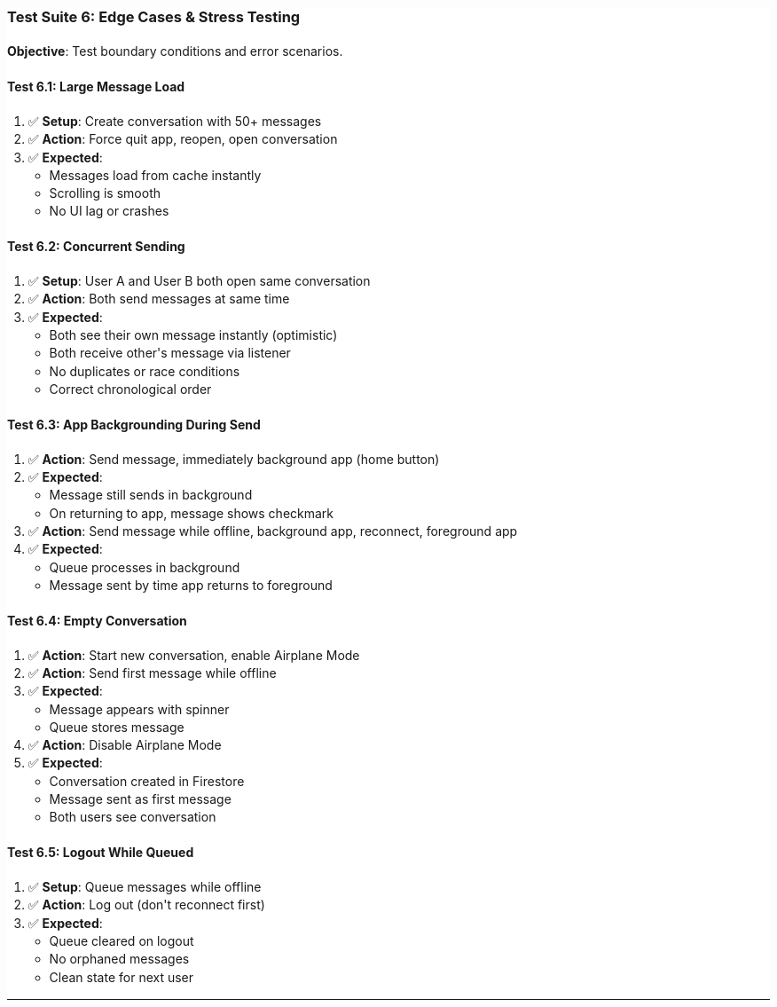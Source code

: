 
### Test Suite 6: Edge Cases & Stress Testing

**Objective**: Test boundary conditions and error scenarios.

#### Test 6.1: Large Message Load
1. ✅ **Setup**: Create conversation with 50+ messages
2. ✅ **Action**: Force quit app, reopen, open conversation
3. ✅ **Expected**:
   - Messages load from cache instantly
   - Scrolling is smooth
   - No UI lag or crashes

#### Test 6.2: Concurrent Sending
1. ✅ **Setup**: User A and User B both open same conversation
2. ✅ **Action**: Both send messages at same time
3. ✅ **Expected**:
   - Both see their own message instantly (optimistic)
   - Both receive other's message via listener
   - No duplicates or race conditions
   - Correct chronological order

#### Test 6.3: App Backgrounding During Send
1. ✅ **Action**: Send message, immediately background app (home button)
2. ✅ **Expected**:
   - Message still sends in background
   - On returning to app, message shows checkmark
3. ✅ **Action**: Send message while offline, background app, reconnect, foreground app
4. ✅ **Expected**:
   - Queue processes in background
   - Message sent by time app returns to foreground

#### Test 6.4: Empty Conversation
1. ✅ **Action**: Start new conversation, enable Airplane Mode
2. ✅ **Action**: Send first message while offline
3. ✅ **Expected**:
   - Message appears with spinner
   - Queue stores message
4. ✅ **Action**: Disable Airplane Mode
5. ✅ **Expected**:
   - Conversation created in Firestore
   - Message sent as first message
   - Both users see conversation

#### Test 6.5: Logout While Queued
1. ✅ **Setup**: Queue messages while offline
2. ✅ **Action**: Log out (don't reconnect first)
3. ✅ **Expected**:
   - Queue cleared on logout
   - No orphaned messages
   - Clean state for next user

---